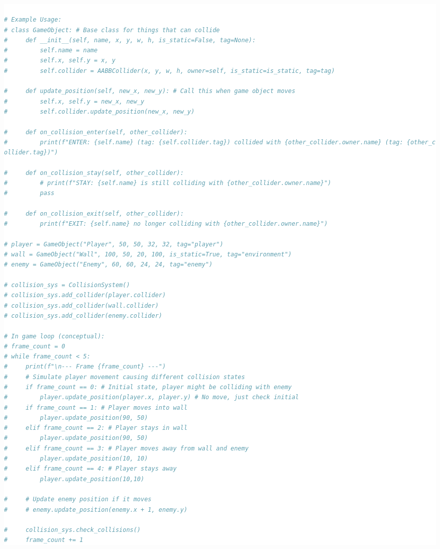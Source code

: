 ```python

# Example Usage:
# class GameObject: # Base class for things that can collide
#     def __init__(self, name, x, y, w, h, is_static=False, tag=None):
#         self.name = name
#         self.x, self.y = x, y
#         self.collider = AABBCollider(x, y, w, h, owner=self, is_static=is_static, tag=tag)

#     def update_position(self, new_x, new_y): # Call this when game object moves
#         self.x, self.y = new_x, new_y
#         self.collider.update_position(new_x, new_y)

#     def on_collision_enter(self, other_collider):
#         print(f"ENTER: {self.name} (tag: {self.collider.tag}) collided with {other_collider.owner.name} (tag: {other_collider.tag})")

#     def on_collision_stay(self, other_collider):
#         # print(f"STAY: {self.name} is still colliding with {other_collider.owner.name}")
#         pass

#     def on_collision_exit(self, other_collider):
#         print(f"EXIT: {self.name} no longer colliding with {other_collider.owner.name}")

# player = GameObject("Player", 50, 50, 32, 32, tag="player")
# wall = GameObject("Wall", 100, 50, 20, 100, is_static=True, tag="environment")
# enemy = GameObject("Enemy", 60, 60, 24, 24, tag="enemy")

# collision_sys = CollisionSystem()
# collision_sys.add_collider(player.collider)
# collision_sys.add_collider(wall.collider)
# collision_sys.add_collider(enemy.collider)

# In game loop (conceptual):
# frame_count = 0
# while frame_count < 5:
#     print(f"\n--- Frame {frame_count} ---")
#     # Simulate player movement causing different collision states
#     if frame_count == 0: # Initial state, player might be colliding with enemy
#         player.update_position(player.x, player.y) # No move, just check initial
#     if frame_count == 1: # Player moves into wall
#         player.update_position(90, 50)
#     elif frame_count == 2: # Player stays in wall
#         player.update_position(90, 50)
#     elif frame_count == 3: # Player moves away from wall and enemy
#         player.update_position(10, 10)
#     elif frame_count == 4: # Player stays away
#         player.update_position(10,10)

#     # Update enemy position if it moves
#     # enemy.update_position(enemy.x + 1, enemy.y)

#     collision_sys.check_collisions()
#     frame_count += 1
```
